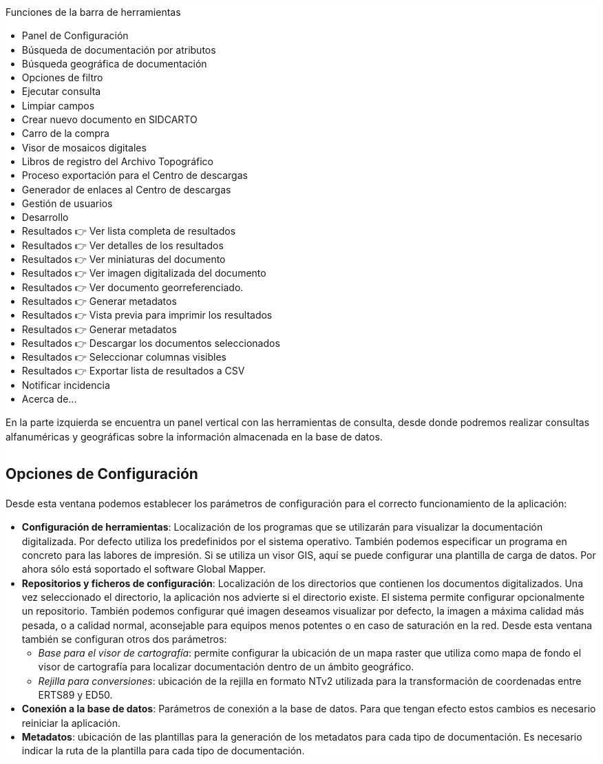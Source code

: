 Funciones de la barra de herramientas

* Panel de Configuración
* Búsqueda de documentación por atributos
* Búsqueda geográfica de documentación
* Opciones de filtro
* Ejecutar consulta
* Limpiar campos
* Crear nuevo documento en SIDCARTO
* Carro de la compra
* Visor de mosaicos digitales
* Libros de registro del Archivo Topográfico
* Proceso exportación para el Centro de descargas
* Generador de enlaces al Centro de descargas
* Gestión de usuarios
* Desarrollo
* Resultados 👉 Ver lista completa de resultados
* Resultados 👉 Ver detalles de los resultados
* Resultados 👉 Ver miniaturas del documento
* Resultados 👉 Ver imagen digitalizada del documento
* Resultados 👉 Ver documento georreferenciado.
* Resultados 👉 Generar metadatos
* Resultados 👉 Vista previa para imprimir los resultados
* Resultados 👉 Generar metadatos 
* Resultados 👉 Descargar los documentos seleccionados
* Resultados 👉 Seleccionar columnas visibles
* Resultados 👉 Exportar lista de resultados a CSV
* Notificar incidencia
* Acerca de...


En la parte izquierda se encuentra un panel vertical con las herramientas de consulta, desde donde podremos realizar consultas alfanuméricas y geográficas sobre la información almacenada en la base de datos.
 
## Opciones de Configuración

Desde esta ventana podemos establecer los parámetros de configuración para el correcto funcionamiento de la aplicación:

* **Configuración de herramientas**: Localización de los programas que se utilizarán para visualizar la documentación digitalizada. Por defecto utiliza los predefinidos por el sistema operativo. También podemos especificar un programa en concreto para las labores de impresión. Si se utiliza un visor GIS, aquí se puede configurar una plantilla de carga de datos. Por ahora sólo está soportado el software Global Mapper.
* **Repositorios y ficheros de configuración**: Localización de los directorios que contienen los documentos digitalizados. Una vez seleccionado el directorio, la aplicación nos advierte si el directorio existe. El sistema permite configurar opcionalmente un repositorio. También podemos configurar qué imagen deseamos visualizar por defecto, la imagen a máxima calidad más pesada, o a calidad normal, aconsejable para equipos menos potentes o en caso de saturación en la red. Desde esta ventana también se configuran otros dos parámetros:
  * *Base para el visor de cartografía*:  permite configurar la ubicación de un mapa raster que utiliza como mapa de fondo el visor de cartografía para localizar documentación dentro de un ámbito geográfico.
  * *Rejilla para conversiones*: ubicación de la rejilla en formato NTv2 utilizada para la transformación de coordenadas entre ERTS89 y ED50.
* **Conexión a la base de datos**: Parámetros de conexión a la base de datos. Para que tengan efecto estos cambios es necesario reiniciar la aplicación.
* **Metadatos**: ubicación de las plantillas para la generación de los metadatos para cada tipo de documentación. Es necesario indicar la ruta de la plantilla para cada tipo de documentación.
